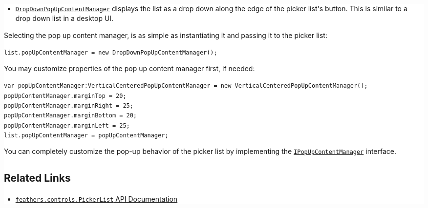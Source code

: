 -   [`DropDownPopUpContentManager`](../api-reference/feathers/controls/popups/DropDownPopUpContentManager.html) displays the list as a drop down along the edge of the picker list's button. This is similar to a drop down list in a desktop UI.

Selecting the pop up content manager, is as simple as instantiating it and passing it to the picker list:

``` code
list.popUpContentManager = new DropDownPopUpContentManager();
```

You may customize properties of the pop up content manager first, if needed:

``` code
var popUpContentManager:VerticalCenteredPopUpContentManager = new VerticalCenteredPopUpContentManager();
popUpContentManager.marginTop = 20;
popUpContentManager.marginRight = 25;
popUpContentManager.marginBottom = 20;
popUpContentManager.marginLeft = 25;
list.popUpContentManager = popUpContentManager;
```

You can completely customize the pop-up behavior of the picker list by implementing the [`IPopUpContentManager`](../api-reference/feathers/controls/popups/IPopUpContentManager.html) interface.

## Related Links

-   [`feathers.controls.PickerList` API Documentation](../api-reference/feathers/controls/PickerList.html)